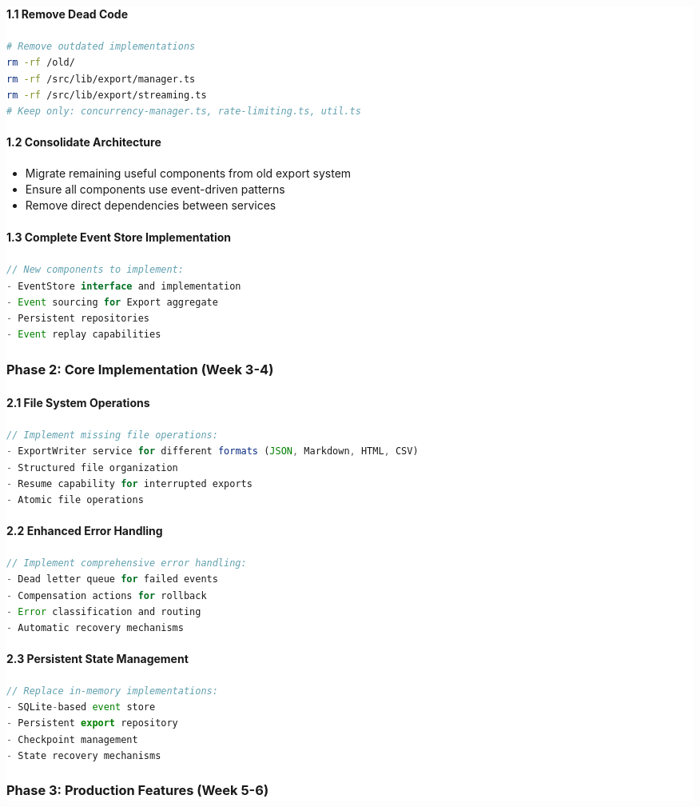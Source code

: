 #### 1.1 Remove Dead Code
```bash
# Remove outdated implementations
rm -rf /old/
rm -rf /src/lib/export/manager.ts
rm -rf /src/lib/export/streaming.ts
# Keep only: concurrency-manager.ts, rate-limiting.ts, util.ts
```

#### 1.2 Consolidate Architecture
- Migrate remaining useful components from old export system
- Ensure all components use event-driven patterns
- Remove direct dependencies between services

#### 1.3 Complete Event Store Implementation
```typescript
// New components to implement:
- EventStore interface and implementation
- Event sourcing for Export aggregate
- Persistent repositories
- Event replay capabilities
```

### Phase 2: Core Implementation (Week 3-4)

#### 2.1 File System Operations
```typescript
// Implement missing file operations:
- ExportWriter service for different formats (JSON, Markdown, HTML, CSV)
- Structured file organization
- Resume capability for interrupted exports
- Atomic file operations
```

#### 2.2 Enhanced Error Handling
```typescript
// Implement comprehensive error handling:
- Dead letter queue for failed events
- Compensation actions for rollback
- Error classification and routing
- Automatic recovery mechanisms
```

#### 2.3 Persistent State Management
```typescript
// Replace in-memory implementations:
- SQLite-based event store
- Persistent export repository
- Checkpoint management
- State recovery mechanisms
```

### Phase 3: Production Features (Week 5-6)

